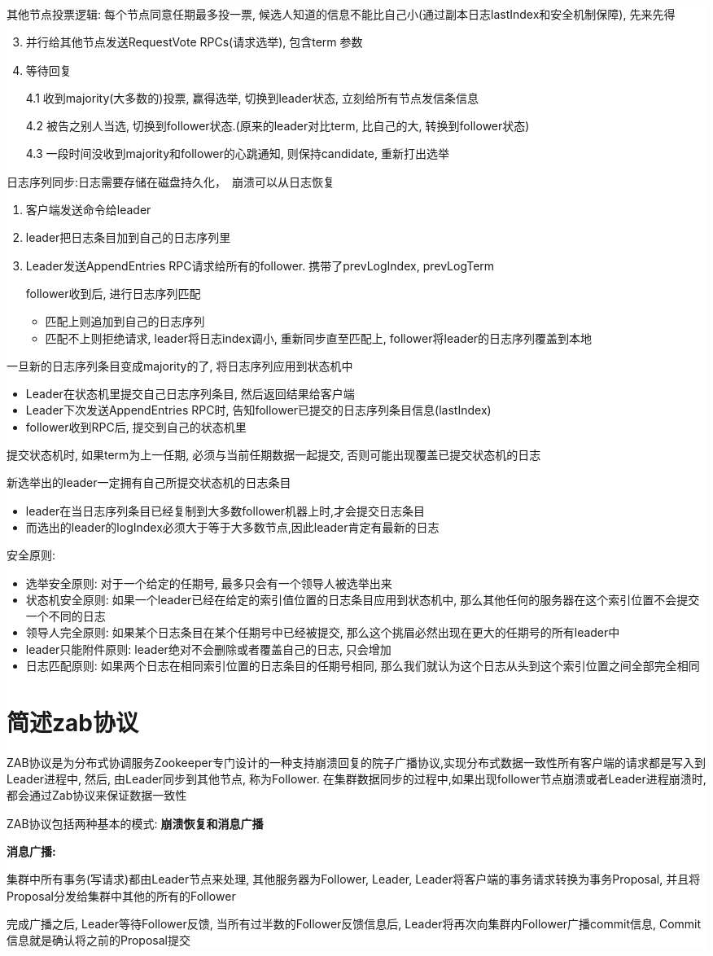    其他节点投票逻辑: 每个节点同意任期最多投一票, 候选人知道的信息不能比自己小(通过副本日志lastIndex和安全机制保障), 先来先得

3. 并行给其他节点发送RequestVote RPCs(请求选举), 包含term 参数

4. 等待回复

   4.1 收到majority(大多数的)投票, 赢得选举, 切换到leader状态, 立刻给所有节点发信条信息

   4.2 被告之别人当选, 切换到follower状态.(原来的leader对比term, 比自己的大, 转换到follower状态)

   4.3 一段时间没收到majority和follower的心跳通知, 则保持candidate, 重新打出选举

日志序列同步:日志需要存储在磁盘持久化，　崩溃可以从日志恢复

1. 客户端发送命令给leader

2. leader把日志条目加到自己的日志序列里

3. Leader发送AppendEntries RPC请求给所有的follower. 携带了prevLogIndex, prevLogTerm 

   follower收到后, 进行日志序列匹配

   - 匹配上则追加到自己的日志序列
   - 匹配不上则拒绝请求, leader将日志index调小, 重新同步直至匹配上, follower将leader的日志序列覆盖到本地

一旦新的日志序列条目变成majority的了, 将日志序列应用到状态机中

+ Leader在状态机里提交自己日志序列条目, 然后返回结果给客户端
+ Leader下次发送AppendEntries RPC时, 告知follower已提交的日志序列条目信息(lastIndex)
+ follower收到RPC后, 提交到自己的状态机里

提交状态机时, 如果term为上一任期, 必须与当前任期数据一起提交, 否则可能出现覆盖已提交状态机的日志

新选举出的leader一定拥有自己所提交状态机的日志条目

- leader在当日志序列条目已经复制到大多数follower机器上时,才会提交日志条目
- 而选出的leader的logIndex必须大于等于大多数节点,因此leader肯定有最新的日志

安全原则:

+ 选举安全原则: 对于一个给定的任期号, 最多只会有一个领导人被选举出来
+ 状态机安全原则: 如果一个leader已经在给定的索引值位置的日志条目应用到状态机中, 那么其他任何的服务器在这个索引位置不会提交一个不同的日志
+ 领导人完全原则: 如果某个日志条目在某个任期号中已经被提交, 那么这个挑眉必然出现在更大的任期号的所有leader中
+ leader只能附件原则: leader绝对不会删除或者覆盖自己的日志, 只会增加
+ 日志匹配原则: 如果两个日志在相同索引位置的日志条目的任期号相同, 那么我们就认为这个日志从头到这个索引位置之间全部完全相同

# 简述zab协议

ZAB协议是为分布式协调服务Zookeeper专门设计的一种支持崩溃回复的院子广播协议,实现分布式数据一致性所有客户端的请求都是写入到Leader进程中, 然后, 由Leader同步到其他节点, 称为Follower. 在集群数据同步的过程中,如果出现follower节点崩溃或者Leader进程崩溃时, 都会通过Zab协议来保证数据一致性

ZAB协议包括两种基本的模式: **崩溃恢复和消息广播**

**消息广播:**

集群中所有事务(写请求)都由Leader节点来处理, 其他服务器为Follower, Leader, Leader将客户端的事务请求转换为事务Proposal, 并且将Proposal分发给集群中其他的所有的Follower

完成广播之后, Leader等待Follower反馈, 当所有过半数的Follower反馈信息后, Leader将再次向集群内Follower广播commit信息, Commit信息就是确认将之前的Proposal提交
